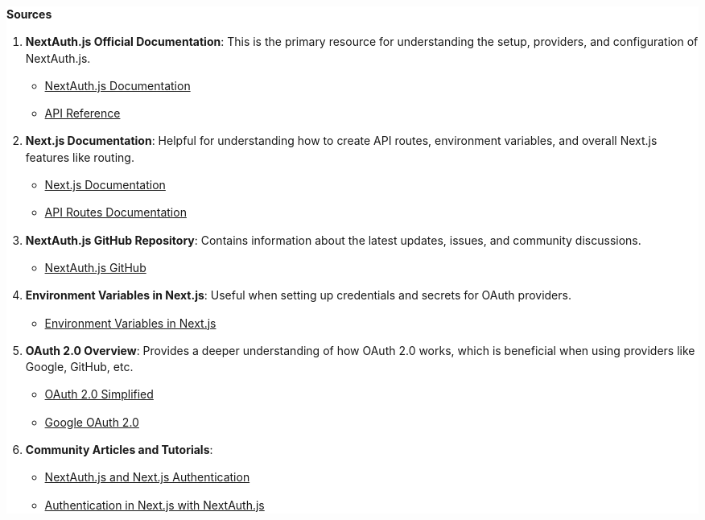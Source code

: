 **Sources**

1. **NextAuth.js Official Documentation**: This is the primary resource for understanding the setup, providers, and configuration of NextAuth.js.
    
    * [NextAuth.js Documentation](https://next-auth.js.org/)
        
    * [API Reference](https://next-auth.js.org/getting-started/introduction)
        
2. **Next.js Documentation**: Helpful for understanding how to create API routes, environment variables, and overall Next.js features like routing.
    
    * [Next.js Documentation](https://nextjs.org/docs)
        
    * [API Routes Documentation](https://nextjs.org/docs/api-routes/introduction)
        
3. **NextAuth.js GitHub Repository**: Contains information about the latest updates, issues, and community discussions.
    
    * [NextAuth.js GitHub](https://github.com/nextauthjs/next-auth)
        
4. **Environment Variables in Next.js**: Useful when setting up credentials and secrets for OAuth providers.
    
    * [Environment Variables in Next.js](https://nextjs.org/docs/basic-features/environment-variables)
        
5. **OAuth 2.0 Overview**: Provides a deeper understanding of how OAuth 2.0 works, which is beneficial when using providers like Google, GitHub, etc.
    
    * [OAuth 2.0 Simplified](https://oauth.net/2/)
        
    * [Google OAuth 2.0](https://developers.google.com/identity/protocols/oauth2)
        
6. **Community Articles and Tutorials**:
    
    * [NextAuth.js and Next.js Authentication](https://blog.logrocket.com/nextauth-js-next-js-authentication/)
        
    * [Authentication in Next.js with NextAuth.js](https://dev.to/rwieruch/nextauth-js-for-next-js-authentication-1l28)